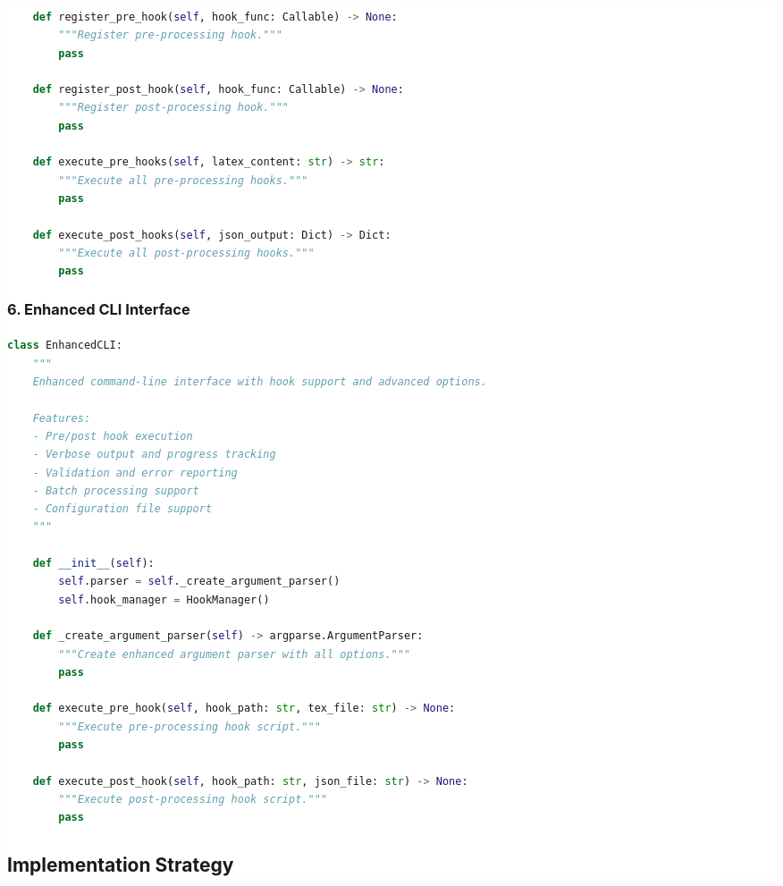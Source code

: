 ```python
    def register_pre_hook(self, hook_func: Callable) -> None:
        """Register pre-processing hook."""
        pass
    
    def register_post_hook(self, hook_func: Callable) -> None:
        """Register post-processing hook."""
        pass
    
    def execute_pre_hooks(self, latex_content: str) -> str:
        """Execute all pre-processing hooks."""
        pass
    
    def execute_post_hooks(self, json_output: Dict) -> Dict:
        """Execute all post-processing hooks."""
        pass
```

### 6. Enhanced CLI Interface

```python
class EnhancedCLI:
    """
    Enhanced command-line interface with hook support and advanced options.
    
    Features:
    - Pre/post hook execution
    - Verbose output and progress tracking
    - Validation and error reporting
    - Batch processing support
    - Configuration file support
    """
    
    def __init__(self):
        self.parser = self._create_argument_parser()
        self.hook_manager = HookManager()
    
    def _create_argument_parser(self) -> argparse.ArgumentParser:
        """Create enhanced argument parser with all options."""
        pass
    
    def execute_pre_hook(self, hook_path: str, tex_file: str) -> None:
        """Execute pre-processing hook script."""
        pass
    
    def execute_post_hook(self, hook_path: str, json_file: str) -> None:
        """Execute post-processing hook script."""
        pass
```

## Implementation Strategy
